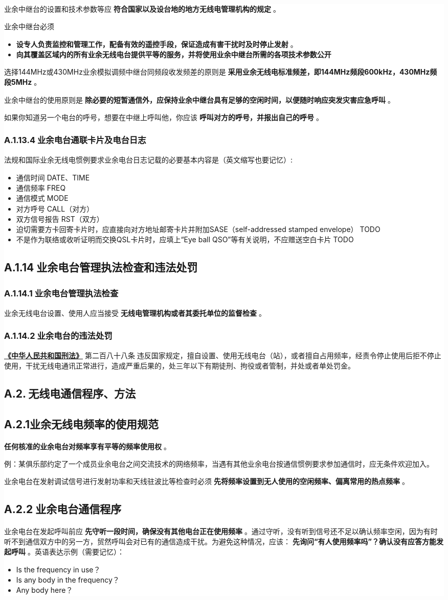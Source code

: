业余中继台的设置和技术参数等应 **符合国家以及设台地的地方无线电管理机构的规定** 。

业余中继台必须

* **设专人负责监控和管理工作，配备有效的遥控手段，保证造成有害干扰时及时停止发射** 。
* **向其覆盖区域内的所有业余无线电台提供平等的服务，并将使用业余中继台所需的各项技术参数公开**

选择144MHz或430MHz业余模拟调频中继台同频段收发频差的原则是 **采用业余无线电标准频差，即144MHz频段600kHz，430MHz频段5MHz** 。

业余中继台的使用原则是 **除必要的短暂通信外，应保持业余中继台具有足够的空闲时间，以便随时响应突发灾害应急呼叫** 。

如果你知道另一个电台的呼号，想要在中继上呼叫他，你应该 **呼叫对方的呼号，并报出自己的呼号** 。

### A.1.13.4 业余电台通联卡片及电台日志

法规和国际业余无线电惯例要求业余电台日志记载的必要基本内容是（英文缩写也要记忆）:

* 通信时间 DATE、TIME
* 通信频率 FREQ
* 通信模式 MODE
* 对方呼号 CALL（对方）
* 双方信号报告 RST（双方）
* 迫切需要方卡回寄卡片时，应直接向对方地址邮寄卡片并附加SASE（self-addressed stamped envelope） TODO
* 不是作为联络或收听证明而交换QSL卡片时，应填上“Eye ball QSO”等有关说明，不应赠送空白卡片 TODO

## A.1.14 业余电台管理执法检查和违法处罚

### A.1.14.1 业余电台管理执法检查

业余无线电台设置、使用人应当接受 **无线电管理机构或者其委托单位的监督检查** 。

### A.1.14.2 业余电台的违法处罚

 **[《中华人民共和国刑法》](https://link.zhihu.com/?target=http%3A//www.npc.gov.cn/wxzl/wxzl/2000-12/17/content_4680.htm)** 第二百八十八条 违反国家规定，擅自设置、使用无线电台（站），或者擅自占用频率，经责令停止使用后拒不停止使用，干扰无线电通讯正常进行，造成严重后果的，处三年以下有期徒刑、拘役或者管制，并处或者单处罚金。

## A.2. 无线电通信程序、方法

## A.2.1业余无线电频率的使用规范

 **任何核准的业余电台对频率享有平等的频率使用权** 。

例：某俱乐部约定了一个成员业余电台之间交流技术的网络频率，当遇有其他业余电台按通信惯例要求参加通信时，应无条件欢迎加入。

业余电台在发射调试信号进行发射功率和天线驻波比等检查时必须 **先将频率设置到无人使用的空闲频率、偏离常用的热点频率** 。

## A.2.2 业余电台通信程序

业余电台在发起呼叫前应 **先守听一段时间，确保没有其他电台正在使用频率** 。通过守听，没有听到信号还不足以确认频率空闲，因为有时听不到通信双方中的另一方，贸然呼叫会对已有的通信造成干扰。为避免这种情况，应该： **先询问“有人使用频率吗”？确认没有应答方能发起呼叫** 。英语表达示例（需要记忆）：

* Is the frequency in use？
* Is any body in the frequency？
* Any body here？
